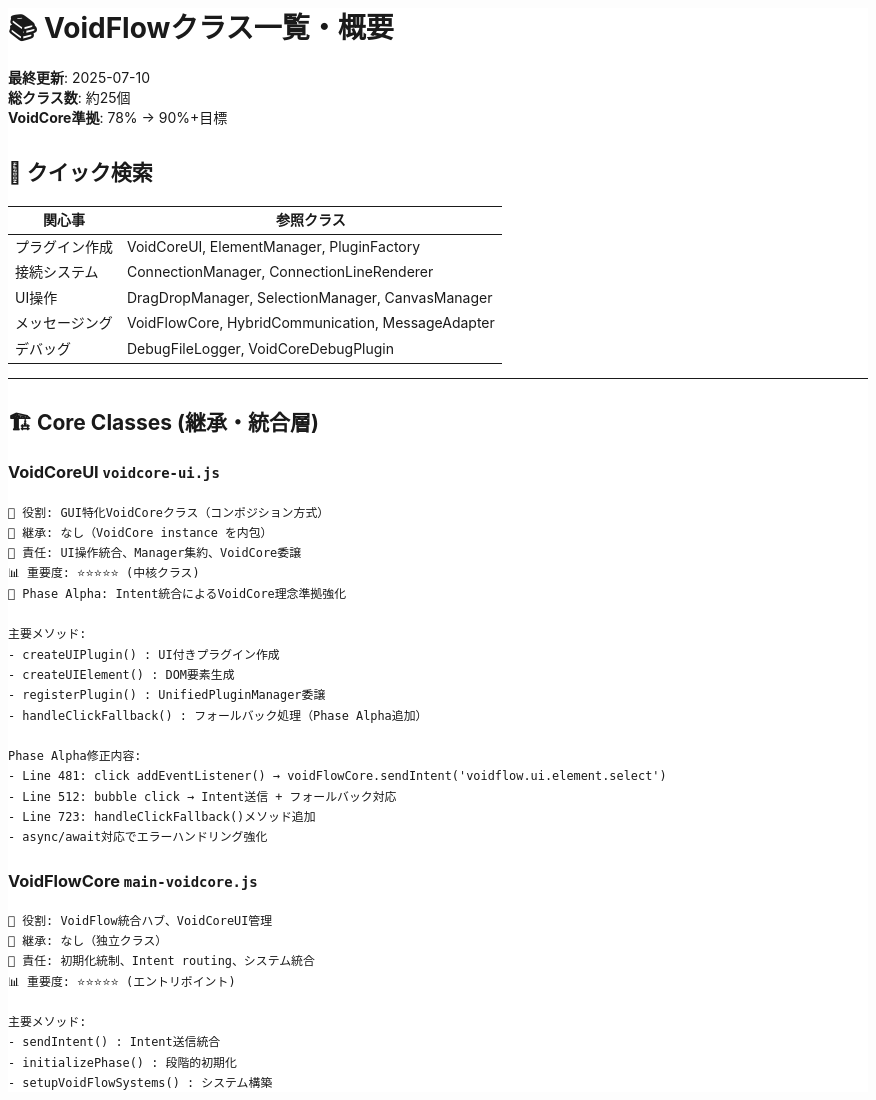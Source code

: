 # 📚 VoidFlowクラス一覧・概要

**最終更新**: 2025-07-10  
**総クラス数**: 約25個  
**VoidCore準拠**: 78% → 90%+目標

## 🎯 **クイック検索**

| 関心事 | 参照クラス |
|--------|-----------|
| プラグイン作成 | VoidCoreUI, ElementManager, PluginFactory |
| 接続システム | ConnectionManager, ConnectionLineRenderer |
| UI操作 | DragDropManager, SelectionManager, CanvasManager |
| メッセージング | VoidFlowCore, HybridCommunication, MessageAdapter |
| デバッグ | DebugFileLogger, VoidCoreDebugPlugin |

---

## 🏗️ **Core Classes (継承・統合層)**

### **VoidCoreUI** `voidcore-ui.js`
```
📍 役割: GUI特化VoidCoreクラス（コンポジション方式）
🔗 継承: なし（VoidCore instance を内包）
🎯 責任: UI操作統合、Manager集約、VoidCore委譲
📊 重要度: ⭐⭐⭐⭐⭐ (中核クラス)
🚀 Phase Alpha: Intent統合によるVoidCore理念準拠強化

主要メソッド:
- createUIPlugin() : UI付きプラグイン作成
- createUIElement() : DOM要素生成  
- registerPlugin() : UnifiedPluginManager委譲
- handleClickFallback() : フォールバック処理（Phase Alpha追加）

Phase Alpha修正内容:
- Line 481: click addEventListener() → voidFlowCore.sendIntent('voidflow.ui.element.select')
- Line 512: bubble click → Intent送信 + フォールバック対応
- Line 723: handleClickFallback()メソッド追加
- async/await対応でエラーハンドリング強化
```

### **VoidFlowCore** `main-voidcore.js`
```
📍 役割: VoidFlow統合ハブ、VoidCoreUI管理
🔗 継承: なし（独立クラス）
🎯 責任: 初期化統制、Intent routing、システム統合
📊 重要度: ⭐⭐⭐⭐⭐ (エントリポイント)

主要メソッド:
- sendIntent() : Intent送信統合
- initializePhase() : 段階的初期化
- setupVoidFlowSystems() : システム構築
```

